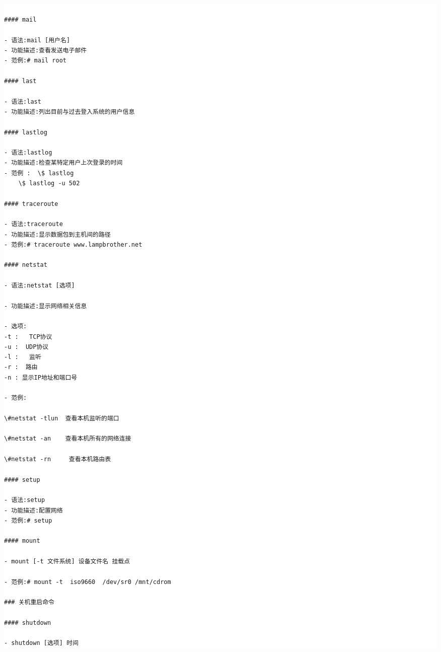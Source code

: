   ```

#### mail

- 语法:mail [用户名]
- 功能描述:查看发送电子邮件
- 范例:# mail root

#### last

- 语法:last
- 功能描述:列出目前与过去登入系统的用户信息

#### lastlog

- 语法:lastlog
- 功能描述:检查某特定用户上次登录的时间
- 范例 :  \$ lastlog
      \$ lastlog -u 502

#### traceroute

- 语法:traceroute
- 功能描述:显示数据包到主机间的路径
- 范例:# traceroute www.lampbrother.net

#### netstat

- 语法:netstat [选项]

- 功能描述:显示网络相关信息

- 选项:
  -t :   TCP协议
  -u :  UDP协议
  -l :   监听
  -r :  路由
  -n : 显示IP地址和端口号

- 范例:

  \#netstat -tlun  查看本机监听的端口

  \#netstat -an    查看本机所有的网络连接

  \#netstat -rn     查看本机路由表

#### setup

- 语法:setup
- 功能描述:配置网络
- 范例:# setup

#### mount

- mount [-t 文件系统] 设备文件名 挂载点

- 范例:# mount -t  iso9660  /dev/sr0 /mnt/cdrom

### 关机重启命令

#### shutdown

- shutdown [选项] 时间
  ```